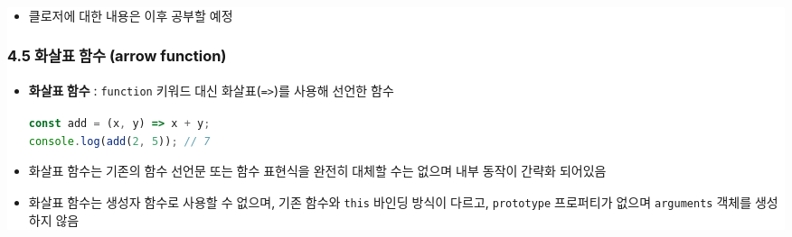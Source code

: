 - 클로저에 대한 내용은 이후 공부할 예정

### 4.5 화살표 함수 (arrow function)

- **화살표 함수** : `function` 키워드 대신 화살표(`=>`)를 사용해 선언한 함수

  ```js
  const add = (x, y) => x + y;
  console.log(add(2, 5)); // 7
  ```

- 화살표 함수는 기존의 함수 선언문 또는 함수 표현식을 완전히 대체할 수는 없으며 내부 동작이 간략화 되어있음
- 화살표 함수는 생성자 함수로 사용할 수 없으며, 기존 함수와 `this` 바인딩 방식이 다르고, `prototype` 프로퍼티가 없으며 `arguments` 객체를 생성하지 않음
